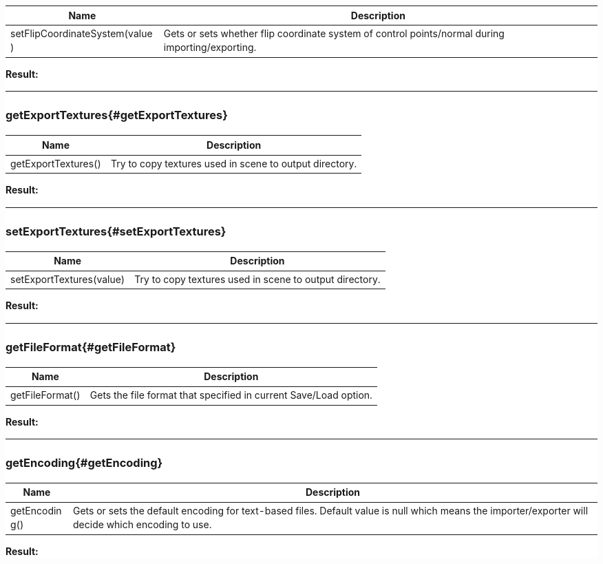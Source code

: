 | Name | Description |
| --- | --- |
| setFlipCoordinateSystem(value) | Gets or sets whether flip coordinate system of control points/normal during importing/exporting. | 

 **Result:**



---


### getExportTextures{#getExportTextures}

| Name | Description |
| --- | --- |
| getExportTextures() | Try to copy textures used in scene to output directory. | 

 **Result:**



---


### setExportTextures{#setExportTextures}

| Name | Description |
| --- | --- |
| setExportTextures(value) | Try to copy textures used in scene to output directory. | 

 **Result:**



---


### getFileFormat{#getFileFormat}

| Name | Description |
| --- | --- |
| getFileFormat() | Gets the file format that specified in current Save/Load option. | 

 **Result:**



---


### getEncoding{#getEncoding}

| Name | Description |
| --- | --- |
| getEncoding() | Gets or sets the default encoding for text-based files. Default value is null which means the importer/exporter will decide which encoding to use. | 

 **Result:**
